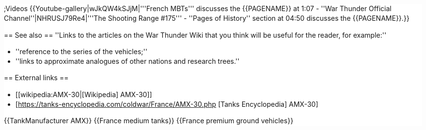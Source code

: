;Videos
{{Youtube-gallery|wJkQW4kSJjM|'''French MBTs''' discusses the {{PAGENAME}} at 1:07 - ''War Thunder Official Channel''|NHRUSJ79Re4|'''The Shooting Range #175''' - ''Pages of History'' section at 04:50 discusses the {{PAGENAME}}.}}

== See also ==
''Links to the articles on the War Thunder Wiki that you think will be useful for the reader, for example:''

* ''reference to the series of the vehicles;''
* ''links to approximate analogues of other nations and research trees.''

== External links ==


* [[wikipedia:AMX-30|[Wikipedia] AMX-30]]
* [https://tanks-encyclopedia.com/coldwar/France/AMX-30.php <nowiki>[Tanks Encyclopedia]</nowiki> AMX-30]

{{TankManufacturer AMX}}
{{France medium tanks}}
{{France premium ground vehicles}}